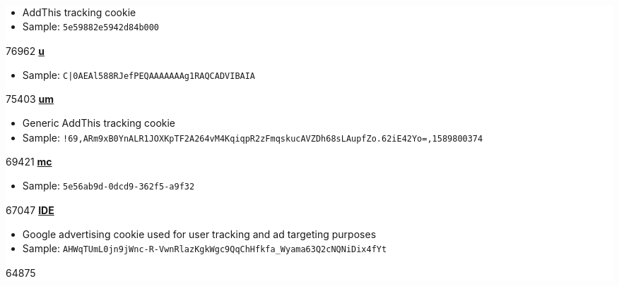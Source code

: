 <ul>

<li> AddThis tracking cookie


<li> Sample: <code>5e59882e5942d84b000</code>

</ul>
</td>
<td>76962</td></tr>

<tr><td>
<strong><a href="https://webcookies.org/cookie/http/u/127">u</a></strong>

<ul>


<li> Sample: <code>C|0AEAl588RJefPEQAAAAAAAg1RAQCADVIBAIA</code>

</ul>
</td>
<td>75403</td></tr>

<tr><td>
<strong><a href="https://webcookies.org/cookie/http/um/153">um</a></strong>

<ul>

<li> Generic AddThis tracking cookie


<li> Sample: <code>!69,ARm9xB0YnALR1JOXKpTF2A264vM4KqiqpR2zFmqskucAVZDh68sLAupfZo.62iE42Yo=,1589800374</code>

</ul>
</td>
<td>69421</td></tr>

<tr><td>
<strong><a href="https://webcookies.org/cookie/http/mc/238">mc</a></strong>

<ul>


<li> Sample: <code>5e56ab9d-0dcd9-362f5-a9f32</code>

</ul>
</td>
<td>67047</td></tr>

<tr><td>
<strong><a href="https://webcookies.org/cookie/http/IDE/2750">IDE</a></strong>

<ul>

<li> Google advertising cookie used for user tracking and ad targeting purposes


<li> Sample: <code>AHWqTUmL0jn9jWnc-R-VwnRlazKgkWgc9QqChHfkfa_Wyama63Q2cNQNiDix4fYt</code>

</ul>
</td>
<td>64875</td></tr>
